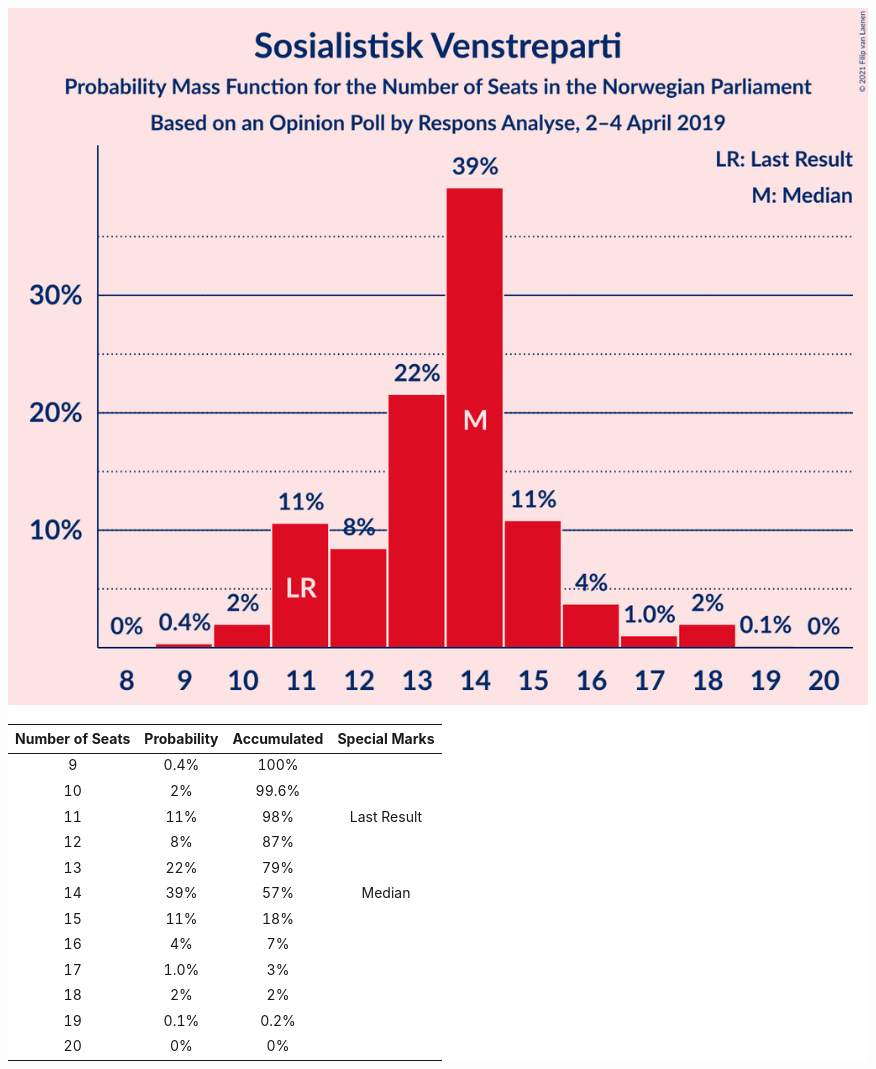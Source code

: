 ![Graph with seats probability mass function not yet produced](2019-04-04-ResponsAnalyse-seats-pmf-sosialistiskvenstreparti.png "Seats Probability Mass Function")

| Number of Seats | Probability | Accumulated | Special Marks |
|:---------------:|:-----------:|:-----------:|:-------------:|
| 9 | 0.4% | 100% |  |
| 10 | 2% | 99.6% |  |
| 11 | 11% | 98% | Last Result |
| 12 | 8% | 87% |  |
| 13 | 22% | 79% |  |
| 14 | 39% | 57% | Median |
| 15 | 11% | 18% |  |
| 16 | 4% | 7% |  |
| 17 | 1.0% | 3% |  |
| 18 | 2% | 2% |  |
| 19 | 0.1% | 0.2% |  |
| 20 | 0% | 0% |  |
